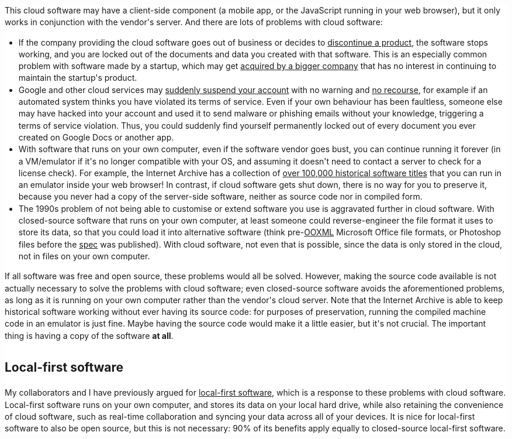 This cloud software may have a client-side component (a mobile app, or the JavaScript running in
your web browser), but it only works in conjunction with the vendor's server. And there are lots of
problems with cloud software:

- If the company providing the cloud software goes out of business or decides to
  [discontinue a product](https://killedbygoogle.com/), the software stops working, and you are
  locked out of the documents and data you created with that software. This is an especially common
  problem with software made by a startup, which may get
  [acquired by a bigger company](https://ourincrediblejourney.tumblr.com/) that has no interest in
  continuing to maintain the startup's product.
- Google and other cloud services may
  [suddenly suspend your account](https://twitter.com/Demilogic/status/1358661840402845696) with no
  warning and [no recourse](https://www.paullimitless.com/google-account-suspended-no-reason-given/),
  for example if an automated system thinks you have violated its terms of service. Even if your own
  behaviour has been faultless, someone else may have hacked into your account and used it to send
  malware or phishing emails without your knowledge, triggering a terms of service violation. Thus,
  you could suddenly find yourself permanently locked out of every document you ever created on
  Google Docs or another app.
- With software that runs on your own computer, even if the software vendor goes bust, you can
  continue running it forever (in a VM/emulator if it's no longer compatible with your OS, and
  assuming it doesn't need to contact a server to check for a license check). For example, the
  Internet Archive has a collection of
  [over 100,000 historical software titles](https://archive.org/details/softwarelibrary) that you
  can run in an emulator inside your web browser! In contrast, if cloud software gets shut down,
  there is no way for you to preserve it, because you never had a copy of the server-side software,
  neither as source code nor in compiled form.
- The 1990s problem of not being able to customise or extend software you use is aggravated further
  in cloud software. With closed-source software that runs on your own computer, at least someone
  could reverse-engineer the file format it uses to store its data, so that you could load it into
  alternative software (think pre-[OOXML](https://en.wikipedia.org/wiki/Office_Open_XML) Microsoft
  Office file formats, or Photoshop files before the
  [spec](https://www.adobe.com/devnet-apps/photoshop/fileformatashtml/) was published). With cloud
  software, not even that is possible, since the data is only stored in the cloud, not in files on
  your own computer.

If all software was free and open source, these problems would all be solved. However, making the
source code available is not actually necessary to solve the problems with cloud software; even
closed-source software avoids the aforementioned problems, as long as it is running on your own
computer rather than the vendor's cloud server. Note that the Internet Archive is able to keep
historical software working without ever having its source code: for purposes of preservation,
running the compiled machine code in an emulator is just fine. Maybe having the source code would
make it a little easier, but it's not crucial. The important thing is having a copy of the software
**at all**.

Local-first software
--------------------

My collaborators and I have previously argued for
[local-first software](https://www.inkandswitch.com/local-first.html), which is a response to these
problems with cloud software. Local-first software runs on your own computer, and stores its data on
your local hard drive, while also retaining the convenience of cloud software, such as real-time
collaboration and syncing your data across all of your devices. It is nice for local-first software
to also be open source, but this is not necessary: 90% of its benefits apply equally to
closed-source local-first software.
